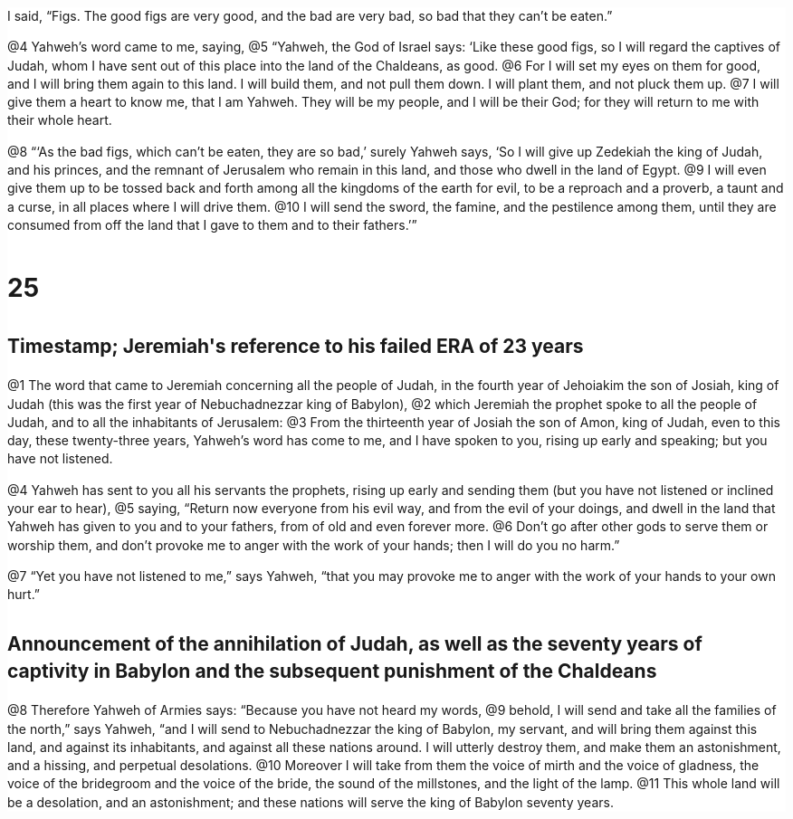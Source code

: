 I said, “Figs. The good figs are very good, and the bad are very bad, so bad that they can’t be eaten.” 

@4 Yahweh’s word came to me, saying, 
@5 “Yahweh, the God of Israel says: ‘Like these good figs, so I will regard the captives of Judah, whom I have sent out of this place into the land of the Chaldeans, as good. 
@6 For I will set my eyes on them for good, and I will bring them again to this land. I will build them, and not pull them down. I will plant them, and not pluck them up. 
@7 I will give them a heart to know me, that I am Yahweh. They will be my people, and I will be their God; for they will return to me with their whole heart. 

@8 “‘As the bad figs, which can’t be eaten, they are so bad,’ surely Yahweh says, ‘So I will give up Zedekiah the king of Judah, and his princes, and the remnant of Jerusalem who remain in this land, and those who dwell in the land of Egypt. 
@9 I will even give them up to be tossed back and forth among all the kingdoms of the earth for evil, to be a reproach and a proverb, a taunt and a curse, in all places where I will drive them. 
@10 I will send the sword, the famine, and the pestilence among them, until they are consumed from off the land that I gave to them and to their fathers.’” 

# 25 
## Timestamp; Jeremiah's reference to his failed ERA of 23 years
@1 The word that came to Jeremiah concerning all the people of Judah, in the fourth year of Jehoiakim the son of Josiah, king of Judah (this was the first year of Nebuchadnezzar king of Babylon), 
@2 which Jeremiah the prophet spoke to all the people of Judah, and to all the inhabitants of Jerusalem: 
@3 From the thirteenth year of Josiah the son of Amon, king of Judah, even to this day, these twenty-three years, Yahweh’s word has come to me, and I have spoken to you, rising up early and speaking; but you have not listened. 

@4 Yahweh has sent to you all his servants the prophets, rising up early and sending them (but you have not listened or inclined your ear to hear), 
@5 saying, “Return now everyone from his evil way, and from the evil of your doings, and dwell in the land that Yahweh has given to you and to your fathers, from of old and even forever more. 
@6 Don’t go after other gods to serve them or worship them, and don’t provoke me to anger with the work of your hands; then I will do you no harm.” 

@7 “Yet you have not listened to me,” says Yahweh, “that you may provoke me to anger with the work of your hands to your own hurt.”

## Announcement of the annihilation of Judah, as well as the seventy years of captivity in Babylon and the subsequent punishment of the Chaldeans
@8 Therefore Yahweh of Armies says: “Because you have not heard my words, 
@9 behold, I will send and take all the families of the north,” says Yahweh, “and I will send to Nebuchadnezzar the king of Babylon, my servant, and will bring them against this land, and against its inhabitants, and against all these nations around. I will utterly destroy them, and make them an astonishment, and a hissing, and perpetual desolations. 
@10 Moreover I will take from them the voice of mirth and the voice of gladness, the voice of the bridegroom and the voice of the bride, the sound of the millstones, and the light of the lamp. 
@11 This whole land will be a desolation, and an astonishment; and these nations will serve the king of Babylon seventy years. 
